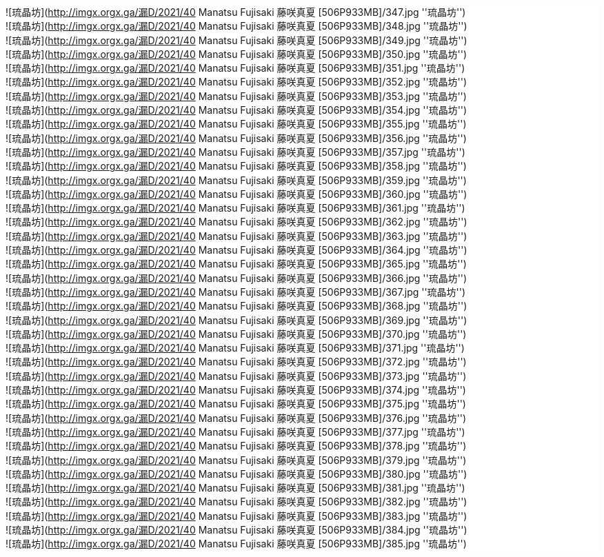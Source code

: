 ![琉晶坊](http://imgx.orgx.ga/漏D/2021/40 Manatsu Fujisaki 藤咲真夏 [506P933MB]/347.jpg ''琉晶坊'') <br>
![琉晶坊](http://imgx.orgx.ga/漏D/2021/40 Manatsu Fujisaki 藤咲真夏 [506P933MB]/348.jpg ''琉晶坊'') <br>
![琉晶坊](http://imgx.orgx.ga/漏D/2021/40 Manatsu Fujisaki 藤咲真夏 [506P933MB]/349.jpg ''琉晶坊'') <br>
![琉晶坊](http://imgx.orgx.ga/漏D/2021/40 Manatsu Fujisaki 藤咲真夏 [506P933MB]/350.jpg ''琉晶坊'') <br>
![琉晶坊](http://imgx.orgx.ga/漏D/2021/40 Manatsu Fujisaki 藤咲真夏 [506P933MB]/351.jpg ''琉晶坊'') <br>
![琉晶坊](http://imgx.orgx.ga/漏D/2021/40 Manatsu Fujisaki 藤咲真夏 [506P933MB]/352.jpg ''琉晶坊'') <br>
![琉晶坊](http://imgx.orgx.ga/漏D/2021/40 Manatsu Fujisaki 藤咲真夏 [506P933MB]/353.jpg ''琉晶坊'') <br>
![琉晶坊](http://imgx.orgx.ga/漏D/2021/40 Manatsu Fujisaki 藤咲真夏 [506P933MB]/354.jpg ''琉晶坊'') <br>
![琉晶坊](http://imgx.orgx.ga/漏D/2021/40 Manatsu Fujisaki 藤咲真夏 [506P933MB]/355.jpg ''琉晶坊'') <br>
![琉晶坊](http://imgx.orgx.ga/漏D/2021/40 Manatsu Fujisaki 藤咲真夏 [506P933MB]/356.jpg ''琉晶坊'') <br>
![琉晶坊](http://imgx.orgx.ga/漏D/2021/40 Manatsu Fujisaki 藤咲真夏 [506P933MB]/357.jpg ''琉晶坊'') <br>
![琉晶坊](http://imgx.orgx.ga/漏D/2021/40 Manatsu Fujisaki 藤咲真夏 [506P933MB]/358.jpg ''琉晶坊'') <br>
![琉晶坊](http://imgx.orgx.ga/漏D/2021/40 Manatsu Fujisaki 藤咲真夏 [506P933MB]/359.jpg ''琉晶坊'') <br>
![琉晶坊](http://imgx.orgx.ga/漏D/2021/40 Manatsu Fujisaki 藤咲真夏 [506P933MB]/360.jpg ''琉晶坊'') <br>
![琉晶坊](http://imgx.orgx.ga/漏D/2021/40 Manatsu Fujisaki 藤咲真夏 [506P933MB]/361.jpg ''琉晶坊'') <br>
![琉晶坊](http://imgx.orgx.ga/漏D/2021/40 Manatsu Fujisaki 藤咲真夏 [506P933MB]/362.jpg ''琉晶坊'') <br>
![琉晶坊](http://imgx.orgx.ga/漏D/2021/40 Manatsu Fujisaki 藤咲真夏 [506P933MB]/363.jpg ''琉晶坊'') <br>
![琉晶坊](http://imgx.orgx.ga/漏D/2021/40 Manatsu Fujisaki 藤咲真夏 [506P933MB]/364.jpg ''琉晶坊'') <br>
![琉晶坊](http://imgx.orgx.ga/漏D/2021/40 Manatsu Fujisaki 藤咲真夏 [506P933MB]/365.jpg ''琉晶坊'') <br>
![琉晶坊](http://imgx.orgx.ga/漏D/2021/40 Manatsu Fujisaki 藤咲真夏 [506P933MB]/366.jpg ''琉晶坊'') <br>
![琉晶坊](http://imgx.orgx.ga/漏D/2021/40 Manatsu Fujisaki 藤咲真夏 [506P933MB]/367.jpg ''琉晶坊'') <br>
![琉晶坊](http://imgx.orgx.ga/漏D/2021/40 Manatsu Fujisaki 藤咲真夏 [506P933MB]/368.jpg ''琉晶坊'') <br>
![琉晶坊](http://imgx.orgx.ga/漏D/2021/40 Manatsu Fujisaki 藤咲真夏 [506P933MB]/369.jpg ''琉晶坊'') <br>
![琉晶坊](http://imgx.orgx.ga/漏D/2021/40 Manatsu Fujisaki 藤咲真夏 [506P933MB]/370.jpg ''琉晶坊'') <br>
![琉晶坊](http://imgx.orgx.ga/漏D/2021/40 Manatsu Fujisaki 藤咲真夏 [506P933MB]/371.jpg ''琉晶坊'') <br>
![琉晶坊](http://imgx.orgx.ga/漏D/2021/40 Manatsu Fujisaki 藤咲真夏 [506P933MB]/372.jpg ''琉晶坊'') <br>
![琉晶坊](http://imgx.orgx.ga/漏D/2021/40 Manatsu Fujisaki 藤咲真夏 [506P933MB]/373.jpg ''琉晶坊'') <br>
![琉晶坊](http://imgx.orgx.ga/漏D/2021/40 Manatsu Fujisaki 藤咲真夏 [506P933MB]/374.jpg ''琉晶坊'') <br>
![琉晶坊](http://imgx.orgx.ga/漏D/2021/40 Manatsu Fujisaki 藤咲真夏 [506P933MB]/375.jpg ''琉晶坊'') <br>
![琉晶坊](http://imgx.orgx.ga/漏D/2021/40 Manatsu Fujisaki 藤咲真夏 [506P933MB]/376.jpg ''琉晶坊'') <br>
![琉晶坊](http://imgx.orgx.ga/漏D/2021/40 Manatsu Fujisaki 藤咲真夏 [506P933MB]/377.jpg ''琉晶坊'') <br>
![琉晶坊](http://imgx.orgx.ga/漏D/2021/40 Manatsu Fujisaki 藤咲真夏 [506P933MB]/378.jpg ''琉晶坊'') <br>
![琉晶坊](http://imgx.orgx.ga/漏D/2021/40 Manatsu Fujisaki 藤咲真夏 [506P933MB]/379.jpg ''琉晶坊'') <br>
![琉晶坊](http://imgx.orgx.ga/漏D/2021/40 Manatsu Fujisaki 藤咲真夏 [506P933MB]/380.jpg ''琉晶坊'') <br>
![琉晶坊](http://imgx.orgx.ga/漏D/2021/40 Manatsu Fujisaki 藤咲真夏 [506P933MB]/381.jpg ''琉晶坊'') <br>
![琉晶坊](http://imgx.orgx.ga/漏D/2021/40 Manatsu Fujisaki 藤咲真夏 [506P933MB]/382.jpg ''琉晶坊'') <br>
![琉晶坊](http://imgx.orgx.ga/漏D/2021/40 Manatsu Fujisaki 藤咲真夏 [506P933MB]/383.jpg ''琉晶坊'') <br>
![琉晶坊](http://imgx.orgx.ga/漏D/2021/40 Manatsu Fujisaki 藤咲真夏 [506P933MB]/384.jpg ''琉晶坊'') <br>
![琉晶坊](http://imgx.orgx.ga/漏D/2021/40 Manatsu Fujisaki 藤咲真夏 [506P933MB]/385.jpg ''琉晶坊'') <br>